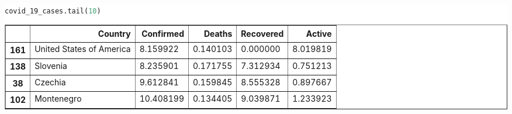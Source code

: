 


```python
covid_19_cases.tail(10)
```




<div>
<style scoped>
    .dataframe tbody tr th:only-of-type {
        vertical-align: middle;
    }

    .dataframe tbody tr th {
        vertical-align: top;
    }

    .dataframe thead th {
        text-align: right;
    }
</style>
<table border="1" class="dataframe">
  <thead>
    <tr style="text-align: right;">
      <th></th>
      <th>Country</th>
      <th>Confirmed</th>
      <th>Deaths</th>
      <th>Recovered</th>
      <th>Active</th>
    </tr>
  </thead>
  <tbody>
    <tr>
      <th>161</th>
      <td>United States of America</td>
      <td>8.159922</td>
      <td>0.140103</td>
      <td>0.000000</td>
      <td>8.019819</td>
    </tr>
    <tr>
      <th>138</th>
      <td>Slovenia</td>
      <td>8.235901</td>
      <td>0.171755</td>
      <td>7.312934</td>
      <td>0.751213</td>
    </tr>
    <tr>
      <th>38</th>
      <td>Czechia</td>
      <td>9.612841</td>
      <td>0.159845</td>
      <td>8.555328</td>
      <td>0.897667</td>
    </tr>
    <tr>
      <th>102</th>
      <td>Montenegro</td>
      <td>10.408199</td>
      <td>0.134405</td>
      <td>9.039871</td>
      <td>1.233923</td>
    </tr>